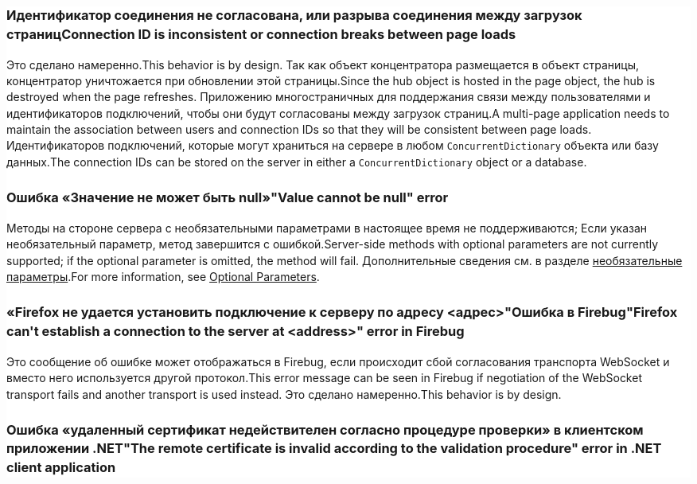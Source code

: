 ### <a name="connection-id-is-inconsistent-or-connection-breaks-between-page-loads"></a><span data-ttu-id="ab3b0-230">Идентификатор соединения не согласована, или разрыва соединения между загрузок страниц</span><span class="sxs-lookup"><span data-stu-id="ab3b0-230">Connection ID is inconsistent or connection breaks between page loads</span></span>

<span data-ttu-id="ab3b0-231">Это сделано намеренно.</span><span class="sxs-lookup"><span data-stu-id="ab3b0-231">This behavior is by design.</span></span> <span data-ttu-id="ab3b0-232">Так как объект концентратора размещается в объект страницы, концентратор уничтожается при обновлении этой страницы.</span><span class="sxs-lookup"><span data-stu-id="ab3b0-232">Since the hub object is hosted in the page object, the hub is destroyed when the page refreshes.</span></span> <span data-ttu-id="ab3b0-233">Приложению многостраничных для поддержания связи между пользователями и идентификаторов подключений, чтобы они будут согласованы между загрузок страниц.</span><span class="sxs-lookup"><span data-stu-id="ab3b0-233">A multi-page application needs to maintain the association between users and connection IDs so that they will be consistent between page loads.</span></span> <span data-ttu-id="ab3b0-234">Идентификаторов подключений, которые могут храниться на сервере в любом `ConcurrentDictionary` объекта или базу данных.</span><span class="sxs-lookup"><span data-stu-id="ab3b0-234">The connection IDs can be stored on the server in either a `ConcurrentDictionary` object or a database.</span></span>

### <a name="value-cannot-be-null-error"></a><span data-ttu-id="ab3b0-235">Ошибка «Значение не может быть null»</span><span class="sxs-lookup"><span data-stu-id="ab3b0-235">"Value cannot be null" error</span></span>

<span data-ttu-id="ab3b0-236">Методы на стороне сервера с необязательными параметрами в настоящее время не поддерживаются; Если указан необязательный параметр, метод завершится с ошибкой.</span><span class="sxs-lookup"><span data-stu-id="ab3b0-236">Server-side methods with optional parameters are not currently supported; if the optional parameter is omitted, the method will fail.</span></span> <span data-ttu-id="ab3b0-237">Дополнительные сведения см. в разделе [необязательные параметры](https://github.com/SignalR/SignalR/issues/324).</span><span class="sxs-lookup"><span data-stu-id="ab3b0-237">For more information, see [Optional Parameters](https://github.com/SignalR/SignalR/issues/324).</span></span>

### <a name="firefox-cant-establish-a-connection-to-the-server-at-ltaddressgt-error-in-firebug"></a><span data-ttu-id="ab3b0-238">«Firefox не удается установить подключение к серверу по адресу &lt;адрес&gt;"Ошибка в Firebug</span><span class="sxs-lookup"><span data-stu-id="ab3b0-238">"Firefox can't establish a connection to the server at &lt;address&gt;" error in Firebug</span></span>

<span data-ttu-id="ab3b0-239">Это сообщение об ошибке может отображаться в Firebug, если происходит сбой согласования транспорта WebSocket и вместо него используется другой протокол.</span><span class="sxs-lookup"><span data-stu-id="ab3b0-239">This error message can be seen in Firebug if negotiation of the WebSocket transport fails and another transport is used instead.</span></span> <span data-ttu-id="ab3b0-240">Это сделано намеренно.</span><span class="sxs-lookup"><span data-stu-id="ab3b0-240">This behavior is by design.</span></span>

### <a name="the-remote-certificate-is-invalid-according-to-the-validation-procedure-error-in-net-client-application"></a><span data-ttu-id="ab3b0-241">Ошибка «удаленный сертификат недействителен согласно процедуре проверки» в клиентском приложении .NET</span><span class="sxs-lookup"><span data-stu-id="ab3b0-241">"The remote certificate is invalid according to the validation procedure" error in .NET client application</span></span>
